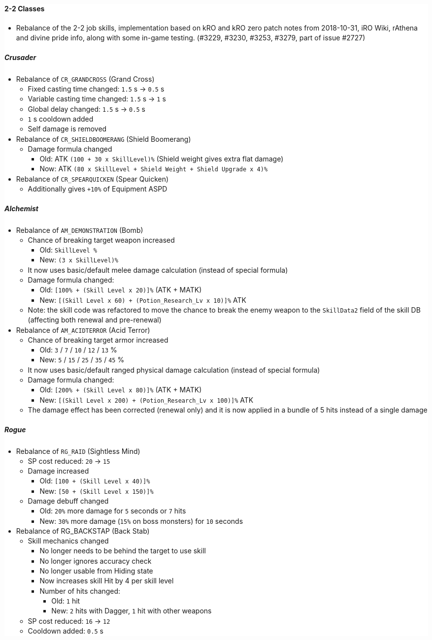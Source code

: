 #### 2-2 Classes

- Rebalance of the 2-2 job skills, implementation based on kRO and kRO zero patch notes from 2018-10-31, iRO Wiki, rAthena and divine pride info, along with some in-game testing. (#3229, #3230, #3253, #3279, part of issue #2727)

##### Crusader

- Rebalance of `CR_GRANDCROSS` (Grand Cross)
  - Fixed casting time changed: `1.5` s -> `0.5` s
  - Variable casting time changed: `1.5` s -> `1` s
  - Global delay changed: `1.5` s -> `0.5` s
  - `1` s cooldown added
  - Self damage is removed
- Rebalance of `CR_SHIELDBOOMERANG` (Shield Boomerang)
  - Damage formula changed
    - Old: ATK `(100 + 30 x SkillLevel)%` (Shield weight gives extra flat damage)
    - Now: ATK `(80 x SkillLevel + Shield Weight + Shield Upgrade x 4)%`
- Rebalance of `CR_SPEARQUICKEN` (Spear Quicken)
  - Additionally gives `+10%` of Equipment ASPD

##### Alchemist

- Rebalance of `AM_DEMONSTRATION` (Bomb)
  - Chance of breaking target weapon increased
    - Old: `SkillLevel %`
    - New: `(3 x SkillLevel)%`
  - It now uses basic/default melee damage calculation (instead of special formula)
  - Damage formula changed:
    - Old: `[100% + (Skill Level x 20)]%` (ATK + MATK)
    - New: `[(Skill Level x 60) + (Potion_Research_Lv x 10)]%` ATK
  - Note: the skill code was refactored to move the chance to break the enemy weapon to the `SkillData2` field of the skill DB (affecting both renewal and pre-renewal)
- Rebalance of `AM_ACIDTERROR` (Acid Terror)
  - Chance of breaking target armor increased
    - Old: `3` / `7` / `10` / `12` / `13` %
    - New: `5` / `15` / `25` / `35` / `45` %
  - It now uses basic/default ranged physical damage calculation (instead of special formula)
  - Damage formula changed:
    - Old: `[200% + (Skill Level x 80)]%` (ATK + MATK)
    - New: `[(Skill Level x 200) + (Potion_Research_Lv x 100)]%` ATK
  - The damage effect has been corrected (renewal only) and it is now applied in a bundle of 5 hits instead of a single damage

##### Rogue

- Rebalance of `RG_RAID` (Sightless Mind)
  - SP cost reduced: `20` -> `15`
  - Damage increased
    - Old: `[100 + (Skill Level x 40)]%`
    - New: `[50 + (Skill Level x 150)]%`
  - Damage debuff changed
    - Old: `20%` more damage for `5` seconds or `7` hits
    - New: `30%` more damage (`15%` on boss monsters) for `10` seconds
- Rebalance of RG_BACKSTAP (Back Stab)
  - Skill mechanics changed
    - No longer needs to be behind the target to use skill
    - No longer ignores accuracy check
    - No longer usable from Hiding state
    - Now increases skill Hit by 4 per skill level
    - Number of hits changed:
      - Old: `1` hit
      - New: `2` hits with Dagger, `1` hit with other weapons
  - SP cost reduced: `16` -> `12`
  - Cooldown added: `0.5` s